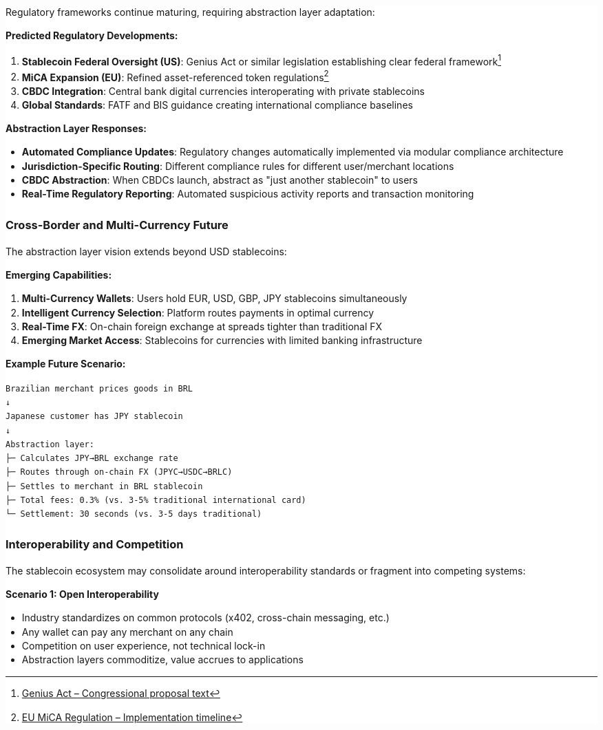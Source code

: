 Regulatory frameworks continue maturing, requiring abstraction layer adaptation:

**Predicted Regulatory Developments:**

1. **Stablecoin Federal Oversight (US)**: Genius Act or similar legislation establishing clear federal framework[^59]
2. **MiCA Expansion (EU)**: Refined asset-referenced token regulations[^60]
3. **CBDC Integration**: Central bank digital currencies interoperating with private stablecoins
4. **Global Standards**: FATF and BIS guidance creating international compliance baselines

**Abstraction Layer Responses:**

- **Automated Compliance Updates**: Regulatory changes automatically implemented via modular compliance architecture
- **Jurisdiction-Specific Routing**: Different compliance rules for different user/merchant locations
- **CBDC Abstraction**: When CBDCs launch, abstract as "just another stablecoin" to users
- **Real-Time Regulatory Reporting**: Automated suspicious activity reports and transaction monitoring

### Cross-Border and Multi-Currency Future

The abstraction layer vision extends beyond USD stablecoins:

**Emerging Capabilities:**

1. **Multi-Currency Wallets**: Users hold EUR, USD, GBP, JPY stablecoins simultaneously
2. **Intelligent Currency Selection**: Platform routes payments in optimal currency
3. **Real-Time FX**: On-chain foreign exchange at spreads tighter than traditional FX
4. **Emerging Market Access**: Stablecoins for currencies with limited banking infrastructure

**Example Future Scenario:**
```
Brazilian merchant prices goods in BRL
↓
Japanese customer has JPY stablecoin
↓
Abstraction layer:
├─ Calculates JPY→BRL exchange rate
├─ Routes through on-chain FX (JPYC→USDC→BRLC)
├─ Settles to merchant in BRL stablecoin
├─ Total fees: 0.3% (vs. 3-5% traditional international card)
└─ Settlement: 30 seconds (vs. 3-5 days traditional)
```

### Interoperability and Competition

The stablecoin ecosystem may consolidate around interoperability standards or fragment into competing systems:

**Scenario 1: Open Interoperability**
- Industry standardizes on common protocols (x402, cross-chain messaging, etc.)
- Any wallet can pay any merchant on any chain
- Competition on user experience, not technical lock-in
- Abstraction layers commoditize, value accrues to applications


[^1]: [Coinbase Research – New Framework for Stablecoin Growth](https://www.coinbase.com/blog/new-framework-for-stablecoin-growth)
[^2]: [Industry data compiled from multiple sources (2024-2025)](https://www.theblock.co/data/stablecoins)
[^3]: [Stripe Newsroom – Shopify Merchants to Accept USDC via Stripe](https://stripe.com/newsroom/news/shopify-usdc-payments)
[^4]: [Stripe Documentation – Crypto Payment Processing](https://docs.stripe.com/crypto)
[^5]: [Digital payment user experience research (Baymard Institute, Nielsen Norman Group)](https://baymard.com/blog/payment-ux-research)
[^6]: [Tether transparency reports – USDT network distribution](https://tether.io/en/transparency)
[^7]: [Circle transparency reports – USDC network support](https://www.circle.com/en/usdc/transparency)
[^8]: [Circle – USDC market statistics](https://www.circle.com/en/usdc)
[^9]: [Tether – USDT market statistics](https://tether.io/en/transparency)
[^10]: [PayPal – PYUSD market capitalization](https://www.coingecko.com/en/coins/paypal-usd)
[^11]: [Analysis of platform value capture in payment abstraction](https://www.paradigm.xyz/2025/payment-abstraction-value-capture)
[^12]: [Tether Plasma announcement – Zero-fee USDT transfers](https://tether.io/news/plasma-blockchain-launch)
[^13]: [Circle Arc – Instant finality technical specifications](https://developers.circle.com/arc/docs/finality)
[^14]: [Stripe Tempo – Sub-second settlement architecture](https://docs.tempo.org/settlement)
[^15]: [Nasdaq/Motley Fool – USDC vs Tether & Global Usage (350M users)](https://www.nasdaq.com/articles/usdc-vs-usdt-comparing-leading-stablecoins)
[^16]: [Stripe – Tempo routing optimization](https://stripe.com/blog/tempo-routing)
[^17]: [Cross-chain bridge security analysis (LayerZero, Wormhole, Chainlink CCIP)](https://www.coindesk.com/tech/cross-chain-bridge-security-analysis)
[^18]: [Tether – USDT Variants Documentation (gasUSDT, USDT0)](https://tether.io/developers/usdt-variants)
[^19]: [Circle Arc – Built-in FX Engine Technical Details](https://developers.circle.com/arc/docs/fx-engine)
[^20]: [Tempo Technical Documentation – Multi-Stablecoin Gas](https://docs.tempo.org/gas-abstraction)
[^21]: [Circle Arc – Gas Fee Structure](https://developers.circle.com/arc/docs/fees)
[^22]: [Tether – USDT Gas Implementation](https://tether.io/developers/gas-implementation)
[^23]: [Tether – gasUSDT specification](https://tether.io/developers/gasusdt-spec)
[^24]: [EIP-4337 and EIP-7702 Paymaster Specifications](https://eips.ethereum.org/EIPS/eip-4337)
[^25]: [Payment routing optimization strategies](https://www.paradigm.xyz/2025/payment-routing-optimization)
[^26]: [Nasdaq – U.S. Genius Act Stablecoin Regulation](https://www.nasdaq.com/articles/genius-act-stablecoin-regulation-explained)
[^27]: [Federal stablecoin oversight framework (2025)](https://www.federalreserve.gov/publications/stablecoin-oversight-framework.htm)
[^28]: [Chainalysis – Compliance and sanctions screening APIs](https://www.chainalysis.com/products/kyt)
[^29]: [USDC Smart Contract – Freeze/Blacklist Functions](https://etherscan.io/address/0xa0b86991c6218b36c1d19d4a2e9eb0ce3606eb48#code)
[^30]: [USDT Smart Contract – Blacklist functionality](https://etherscan.io/address/0xdac17f958d2ee523a2206206994597c13d831ec7#code)
[^31]: [PayPal PYUSD incident – Mint/burn correction (2025)](https://newsroom.paypal-corp.com/2025-pyusd-incident-response)
[^32]: [FATF – Travel Rule guidance for virtual assets](https://www.fatf-gafi.org/publications/fatfrecommendations/documents/guidance-rba-virtual-assets.html)
[^33]: [TRISA Protocol – Technical specification](https://trisa.io/specification)
[^34]: [EU MiCA Regulation – Asset-referenced token requirements](https://eur-lex.europa.eu/legal-content/EN/TXT/?uri=CELEX:32023R1114)
[^35]: [Privacy-preserving compliance technologies (zkKYC, encrypted metadata)](https://www.coindesk.com/tech/privacy-preserving-compliance)
[^36]: [Circle Arc – Privacy Features Overview](https://developers.circle.com/arc/docs/privacy)
[^37]: [Modular compliance architecture best practices](https://www.paradigm.xyz/2025/modular-compliance-architecture)
[^38]: [EIP-4337 Account Abstraction specification](https://eips.ethereum.org/EIPS/eip-4337)
[^39]: [EIP-4337 technical documentation](https://eips.ethereum.org/EIPS/eip-4337)
[^40]: [EIP-7702 Account Abstraction improvements](https://eips.ethereum.org/EIPS/eip-7702)
[^41]: [Custody model regulatory analysis](https://www.coindesk.com/policy/custody-model-regulatory-analysis)
[^42]: [Circle Arc – Built-in FX Engine Technical Details](https://developers.circle.com/arc/docs/fx-engine)
[^43]: [Chainlink – Price oracle network documentation](https://docs.chain.link/data-feeds)
[^44]: [Circle – EURC Euro stablecoin launch](https://www.circle.com/en/eurc)
[^45]: [Cross-border stablecoin payment efficiency analysis](https://fxcintel.com/research/stablecoin-cross-border-payments)
[^46]: [Stripe – Tempo Partnership Ecosystem](https://stripe.com/blog/tempo-partnerships)
[^47]: [Circle – Arc Vertical Integration Strategy](https://www.circle.com/blog/arc-integration-strategy)
[^48]: [Tempo Technical Documentation – Multi-Stablecoin Gas](https://docs.tempo.org/gas-abstraction)
[^49]: [Tether – Closed-loop Ecosystem Architecture](https://tether.io/ecosystem-architecture)
[^50]: [Stripe – Merchant stablecoin payment integration](https://stripe.com/blog/merchant-crypto-integration)
[^51]: [Paradigm (Matt Huang) – Tempo: The Blockchain Designed for Payments](https://www.paradigm.xyz/2025/02/tempo-blockchain-for-payments)
[^52]: [Circle – Arc Blockchain Launch Announcement](https://www.circle.com/blog/introducing-arc-blockchain)
[^53]: [ChainCatcher – Next Battle of Stablecoins (Arc, Plasma, Stable, Tempo)](https://www.chaincatcher.com/en/article/2024/stablecoin-blockchain-wars)
[^54]: [PayPal Newsroom – PayPal Launches U.S. Dollar Stablecoin (PYUSD)](https://newsroom.paypal-corp.com/2023-08-07-PayPal-Launches-U-S-Dollar-Stablecoin)
[^55]: [Cognitive Revolution Podcast – Coinbase's x402 Micropayments Protocol](https://www.cognitiverevolution.ai/coinbase-x402-protocol)
[^56]: [Chainlink CCIP – Cross-chain communication protocol](https://chainlink.io/cross-chain/ccip)
[^57]: [AI agent payment authorization frameworks](https://x402.org/agent-authorization)
[^58]: [Tempo Foundation – Partnership Announcements (OpenAI, Anthropic)](https://tempo.org/partners)
[^59]: [Genius Act – Congressional proposal text](https://www.congress.gov/bill/genius-act)
[^60]: [EU MiCA Regulation – Implementation timeline](https://eur-lex.europa.eu/legal-content/EN/TXT/?uri=CELEX:32023R1114)
[^61]: [Future of digital payment infrastructure analysis](https://www.paradigm.xyz/2025/future-payment-infrastructure)